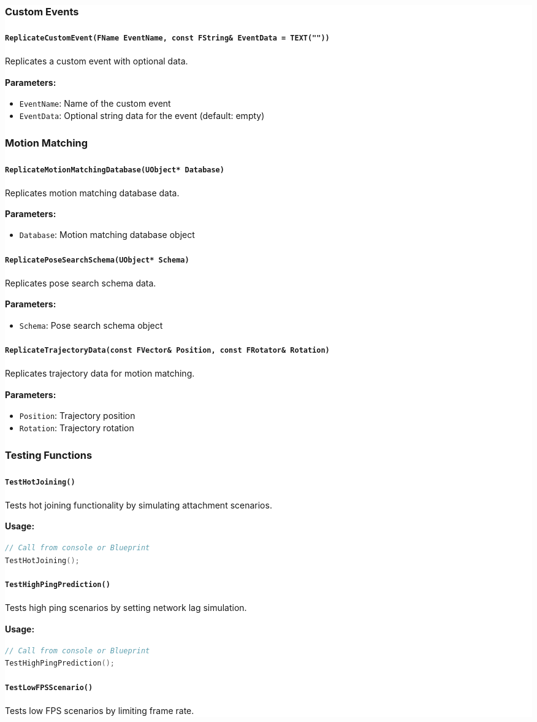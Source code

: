 ### Custom Events

#### `ReplicateCustomEvent(FName EventName, const FString& EventData = TEXT(""))`
Replicates a custom event with optional data.

**Parameters:**
- `EventName`: Name of the custom event
- `EventData`: Optional string data for the event (default: empty)

### Motion Matching

#### `ReplicateMotionMatchingDatabase(UObject* Database)`
Replicates motion matching database data.

**Parameters:**
- `Database`: Motion matching database object

#### `ReplicatePoseSearchSchema(UObject* Schema)`
Replicates pose search schema data.

**Parameters:**
- `Schema`: Pose search schema object

#### `ReplicateTrajectoryData(const FVector& Position, const FRotator& Rotation)`
Replicates trajectory data for motion matching.

**Parameters:**
- `Position`: Trajectory position
- `Rotation`: Trajectory rotation

### Testing Functions

#### `TestHotJoining()`
Tests hot joining functionality by simulating attachment scenarios.

**Usage:**
```cpp
// Call from console or Blueprint
TestHotJoining();
```

#### `TestHighPingPrediction()`
Tests high ping scenarios by setting network lag simulation.

**Usage:**
```cpp
// Call from console or Blueprint
TestHighPingPrediction();
```

#### `TestLowFPSScenario()`
Tests low FPS scenarios by limiting frame rate.
